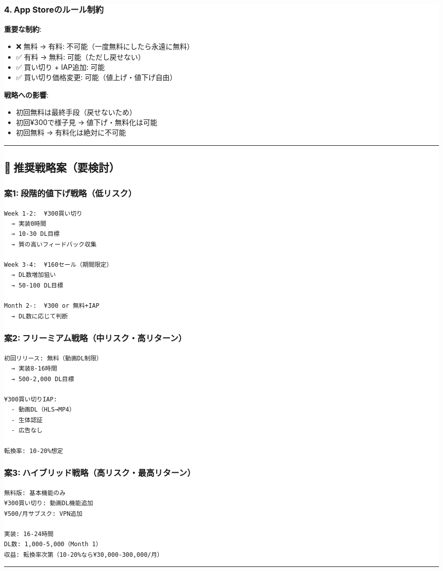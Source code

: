 
### 4. App Storeのルール制約

**重要な制約**:
- ❌ 無料 → 有料: 不可能（一度無料にしたら永遠に無料）
- ✅ 有料 → 無料: 可能（ただし戻せない）
- ✅ 買い切り + IAP追加: 可能
- ✅ 買い切り価格変更: 可能（値上げ・値下げ自由）

**戦略への影響**:
- 初回無料は最終手段（戻せないため）
- 初回¥300で様子見 → 値下げ・無料化は可能
- 初回無料 → 有料化は絶対に不可能

---

## 🚀 推奨戦略案（要検討）

### 案1: 段階的値下げ戦略（低リスク）

```
Week 1-2:  ¥300買い切り
  → 実装0時間
  → 10-30 DL目標
  → 質の高いフィードバック収集

Week 3-4:  ¥160セール（期間限定）
  → DL数増加狙い
  → 50-100 DL目標

Month 2-:  ¥300 or 無料+IAP
  → DL数に応じて判断
```

### 案2: フリーミアム戦略（中リスク・高リターン）

```
初回リリース: 無料（動画DL制限）
  → 実装8-16時間
  → 500-2,000 DL目標

¥300買い切りIAP:
  - 動画DL（HLS→MP4）
  - 生体認証
  - 広告なし

転換率: 10-20%想定
```

### 案3: ハイブリッド戦略（高リスク・最高リターン）

```
無料版: 基本機能のみ
¥300買い切り: 動画DL機能追加
¥500/月サブスク: VPN追加

実装: 16-24時間
DL数: 1,000-5,000（Month 1）
収益: 転換率次第（10-20%なら¥30,000-300,000/月）
```

---